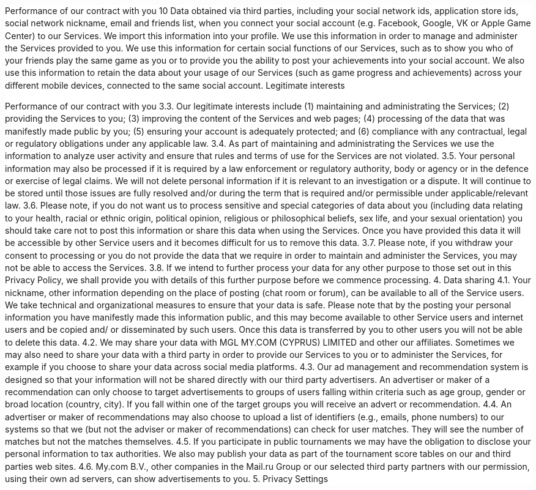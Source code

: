 Performance of our contract with you
10
Data obtained via third parties, including your social network ids, application store ids, social network nickname, email and friends list, when you connect your social account (e.g. Facebook, Google, VK or Apple Game Center) to our Services.
We import this information into your profile. We use this information in order to manage and administer the Services provided to you.
We use this information for certain social functions of our Services, such as to show you who of your friends play the same game as you or to provide you the ability to post your achievements into your social account.
We also use this information to retain the data about your usage of our Services (such as game progress and achievements) across your different mobile devices, connected to the same social account.
Legitimate interests

Performance of our contract with you 
3.3. Our legitimate interests include  (1) maintaining and administrating the Services; (2) providing the Services to you; (3) improving the content of the Services and web pages; (4) processing of the data that was manifestly made public by you; (5) ensuring your account is adequately protected; and (6) compliance with any contractual, legal or regulatory obligations under any applicable law.
3.4. As part of maintaining and administrating the Services we use the information to analyze user activity and ensure that rules and terms of use for the Services are not violated.
3.5. Your personal information may also be processed if it is required by a law enforcement or regulatory authority, body or agency or in the defence or exercise of legal claims.
We will not delete personal information if it is relevant to an investigation or a dispute.
It will continue to be stored until those issues are fully resolved and/or during the term that is required and/or permissible under applicable/relevant law.
3.6. Please note, if you do not want us to process sensitive and special categories of data about you (including data relating to your health, racial or ethnic origin, political opinion, religious or philosophical beliefs, sex life,  and your sexual orientation) you should take care not to post this information or share this data when using the Services.
Once you have provided this data it will be accessible by other Service  users and it becomes difficult for us to remove this data.
3.7. Please note, if you withdraw your consent to processing or you do not provide the data that we require in order to maintain and administer the Services, you may not be able to access the Services.
3.8. If we intend to further process your data for any other purpose to those set out in this Privacy Policy, we shall provide you with details of this further purpose before we commence processing.
4. Data sharing
4.1. Your nickname, other information depending on the place of posting (chat room or forum),  can be available to all of the Service users. We take technical and organizational measures to ensure that your data is safe. Please note that by the posting your personal information you have manifestly made this information public, and this may become available to other Service users and internet users and be copied and/ or disseminated by such users. Once this data is transferred by you to other users you will not be able to delete this data.
4.2. We may share your data with MGL MY.COM (CYPRUS) LIMITED and other our affiliates. Sometimes we may also need to share your data with a third party in order to provide our Services to you or to administer the Services, for example if you choose to share your data across social media platforms.
4.3. Our ad management and recommendation system is designed so that your information will not be shared directly with our third party advertisers. An advertiser or maker of a recommendation can only choose to target advertisements to groups of users falling within criteria such as age group, gender or broad location (country, city). If you fall within one of the target groups you will receive an advert or recommendation.
4.4. An advertiser or maker of recommendations may also choose to upload a list of identifiers (e.g., emails, phone numbers) to our systems so that we (but not the adviser or maker of recommendations) can check for user matches. They will see the number of matches but not the matches themselves.
4.5. If you participate in public tournaments we may have the obligation to disclose your personal information to tax authorities. We also may publish your data as part of the tournament score tables on our and third parties web sites.
4.6. My.com B.V., other companies in the Mail.ru Group or our selected third party partners with our permission, using their own ad servers, can show advertisements to you.
5. Privacy Settings
